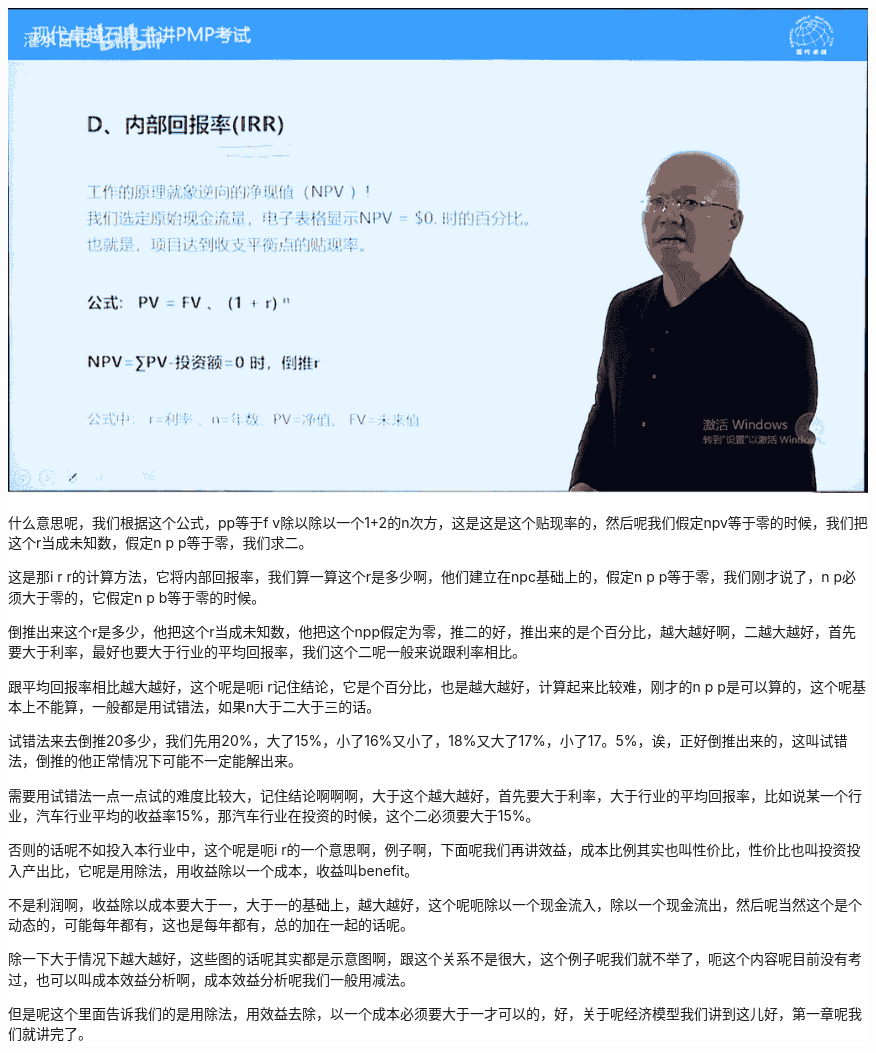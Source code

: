 ![](img/60d37995c4611e5bc1467efcd8f24273_25.png)

什么意思呢，我们根据这个公式，pp等于f v除以除以一个1+2的n次方，这是这是这个贴现率的，然后呢我们假定npv等于零的时候，我们把这个r当成未知数，假定n p p等于零，我们求二。

这是那i r r的计算方法，它将内部回报率，我们算一算这个r是多少啊，他们建立在npc基础上的，假定n p p等于零，我们刚才说了，n p必须大于零的，它假定n p b等于零的时候。

倒推出来这个r是多少，他把这个r当成未知数，他把这个npp假定为零，推二的好，推出来的是个百分比，越大越好啊，二越大越好，首先要大于利率，最好也要大于行业的平均回报率，我们这个二呢一般来说跟利率相比。

跟平均回报率相比越大越好，这个呢是呃i r记住结论，它是个百分比，也是越大越好，计算起来比较难，刚才的n p p是可以算的，这个呢基本上不能算，一般都是用试错法，如果n大于二大于三的话。

试错法来去倒推20多少，我们先用20%，大了15%，小了16%又小了，18%又大了17%，小了17。5%，诶，正好倒推出来的，这叫试错法，倒推的他正常情况下可能不一定能解出来。

需要用试错法一点一点试的难度比较大，记住结论啊啊啊，大于这个越大越好，首先要大于利率，大于行业的平均回报率，比如说某一个行业，汽车行业平均的收益率15%，那汽车行业在投资的时候，这个二必须要大于15%。

否则的话呢不如投入本行业中，这个呢是呃i r的一个意思啊，例子啊，下面呢我们再讲效益，成本比例其实也叫性价比，性价比也叫投资投入产出比，它呢是用除法，用收益除以一个成本，收益叫benefit。

不是利润啊，收益除以成本要大于一，大于一的基础上，越大越好，这个呢呃除以一个现金流入，除以一个现金流出，然后呢当然这个是个动态的，可能每年都有，这也是每年都有，总的加在一起的话呢。

除一下大于情况下越大越好，这些图的话呢其实都是示意图啊，跟这个关系不是很大，这个例子呢我们就不举了，呃这个内容呢目前没有考过，也可以叫成本效益分析啊，成本效益分析呢我们一般用减法。

但是呢这个里面告诉我们的是用除法，用效益去除，以一个成本必须要大于一才可以的，好，关于呢经济模型我们讲到这儿好，第一章呢我们就讲完了。


